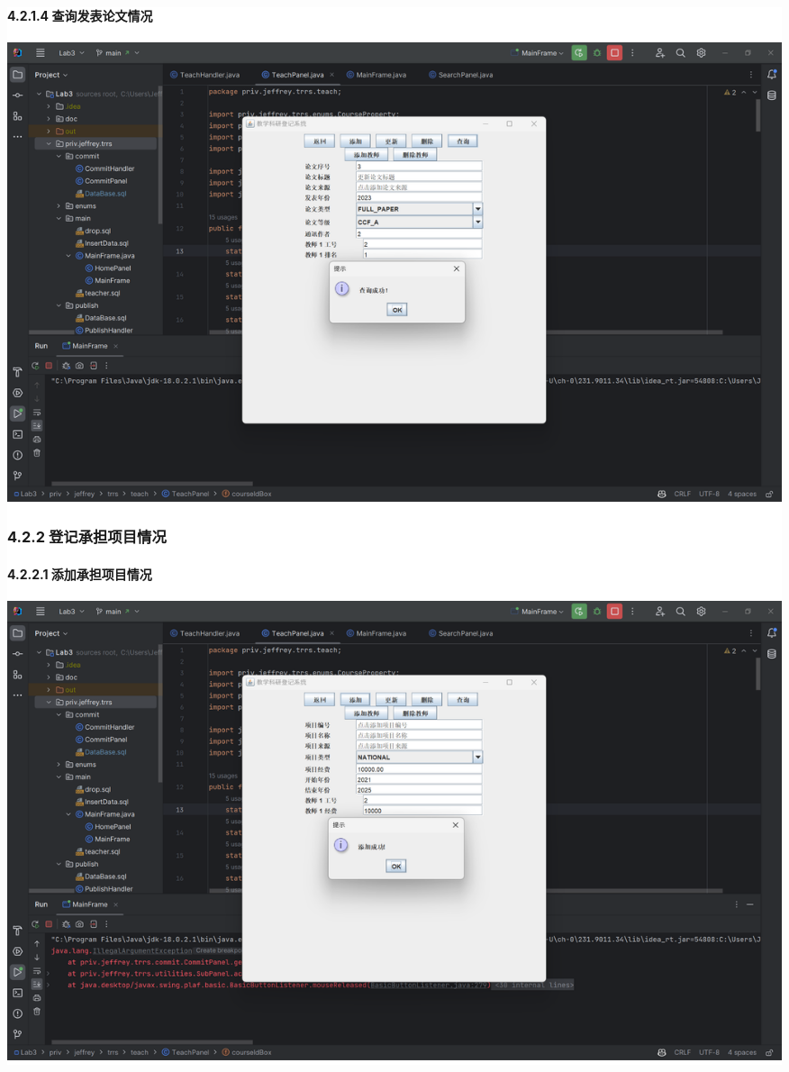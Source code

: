 #### 4.2.1.4 查询发表论文情况

![image-20230601143445334](./assets/image-20230601143445334.png)

### 4.2.2 登记承担项目情况

#### 4.2.2.1 添加承担项目情况

![image-20230601143546250](./assets/image-20230601143546250.png)
